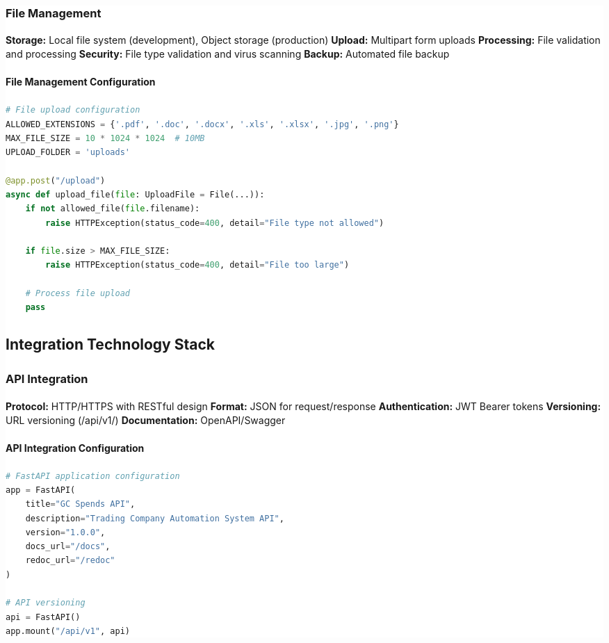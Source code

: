 ### File Management
**Storage:** Local file system (development), Object storage (production)
**Upload:** Multipart form uploads
**Processing:** File validation and processing
**Security:** File type validation and virus scanning
**Backup:** Automated file backup

#### File Management Configuration
```python
# File upload configuration
ALLOWED_EXTENSIONS = {'.pdf', '.doc', '.docx', '.xls', '.xlsx', '.jpg', '.png'}
MAX_FILE_SIZE = 10 * 1024 * 1024  # 10MB
UPLOAD_FOLDER = 'uploads'

@app.post("/upload")
async def upload_file(file: UploadFile = File(...)):
    if not allowed_file(file.filename):
        raise HTTPException(status_code=400, detail="File type not allowed")
    
    if file.size > MAX_FILE_SIZE:
        raise HTTPException(status_code=400, detail="File too large")
    
    # Process file upload
    pass
```

## Integration Technology Stack

### API Integration
**Protocol:** HTTP/HTTPS with RESTful design
**Format:** JSON for request/response
**Authentication:** JWT Bearer tokens
**Versioning:** URL versioning (/api/v1/)
**Documentation:** OpenAPI/Swagger

#### API Integration Configuration
```python
# FastAPI application configuration
app = FastAPI(
    title="GC Spends API",
    description="Trading Company Automation System API",
    version="1.0.0",
    docs_url="/docs",
    redoc_url="/redoc"
)

# API versioning
api = FastAPI()
app.mount("/api/v1", api)
```
